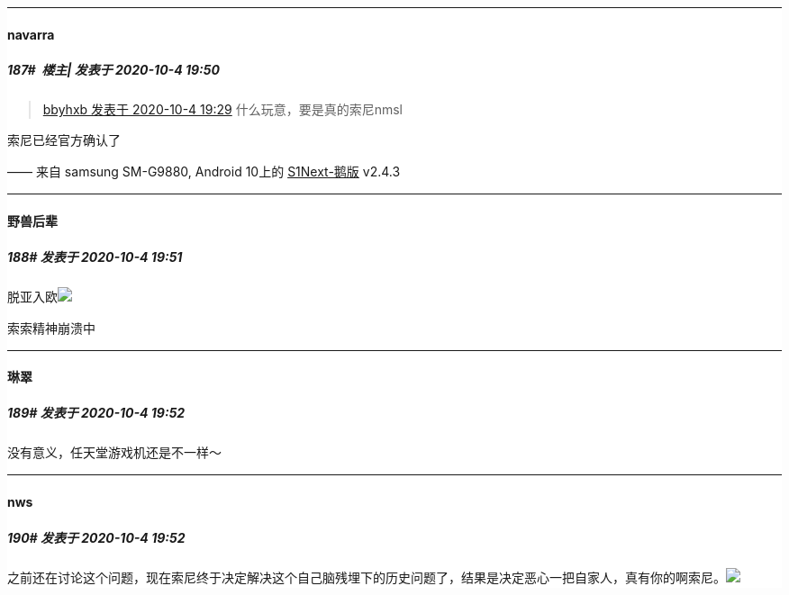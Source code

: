 
-----

####  navarra  
##### 187#         楼主| 发表于 2020-10-4 19:50



<blockquote><a href="httphttps://bbs.saraba1st.com/2b/forum.php?mod=redirect&amp;goto=findpost&amp;pid=48950887&amp;ptid=1963226" target="_blank">bbyhxb 发表于 2020-10-4 19:29</a>
什么玩意，要是真的索尼nmsl</blockquote>
索尼已经官方确认了

—— 来自 samsung SM-G9880, Android 10上的 [S1Next-鹅版](https://github.com/ykrank/S1-Next/releases) v2.4.3







-----

####  野兽后辈  
##### 188#       发表于 2020-10-4 19:51




脱亚入欧<img src="https://static.saraba1st.com/image/smiley/face2017/066.png" referrerpolicy="no-referrer">

索索精神崩溃中







-----

####  琳翠  
##### 189#       发表于 2020-10-4 19:52




没有意义，任天堂游戏机还是不一样～







-----

####  nws  
##### 190#       发表于 2020-10-4 19:52




之前还在讨论这个问题，现在索尼终于决定解决这个自己脑残埋下的历史问题了，结果是决定恶心一把自家人，真有你的啊索尼。<img src="https://static.saraba1st.com/image/smiley/face2017/067.png" referrerpolicy="no-referrer">


